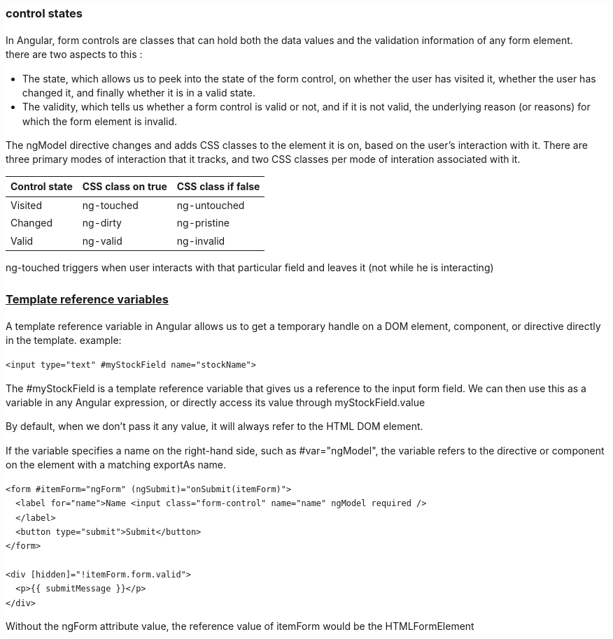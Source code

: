 ### control states
In Angular, form controls are classes that can hold both the data values and the validation information of any form element.  
there are two aspects to this : 
- The state, which allows us to peek into the state of the form control, on whether the user has visited it, whether the user has changed it, and finally whether it is in a valid state.
- The validity, which tells us whether a form control is valid or not, and if it is not valid, the underlying reason (or reasons) for which the form element is invalid.

The ngModel directive changes and adds CSS classes to the element it is on, based on the user’s interaction with it. There are three primary modes of interaction that it tracks, and two CSS classes per mode of interation associated with it.    

| Control state | CSS class on true | CSS class if false |
| --- | --- | --- |
| Visited | ng-touched | ng-untouched |
| Changed | ng-dirty | ng-pristine |
| Valid | ng-valid | ng-invalid | 

ng-touched triggers when user interacts with that particular field and leaves it (not while he is interacting)   

### [Template reference variables](https://angular.io/guide/template-reference-variables)
A template reference variable in Angular allows us to get a temporary handle on a DOM element, component, or directive directly in the template. example:

```
<input type="text" #myStockField name="stockName">
```

The #myStockField is a template reference variable that gives us a reference to the input form field. We can then use this as a variable in any Angular expression, or directly access its value through myStockField.value  

By default, when we don’t pass it any value, it will always refer to the HTML DOM element.   

If the variable specifies a name on the right-hand side, such as #var="ngModel", the variable refers to the directive or component on the element with a matching exportAs name.  

```
<form #itemForm="ngForm" (ngSubmit)="onSubmit(itemForm)">
  <label for="name">Name <input class="form-control" name="name" ngModel required />
  </label>
  <button type="submit">Submit</button>
</form>

<div [hidden]="!itemForm.form.valid">
  <p>{{ submitMessage }}</p>
</div>
```

Without the ngForm attribute value, the reference value of itemForm would be the HTMLFormElement  
